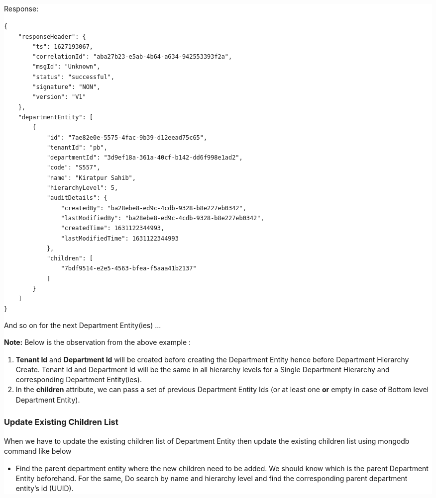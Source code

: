 Response:

```
{
    "responseHeader": {
        "ts": 1627193067,
        "correlationId": "aba27b23-e5ab-4b64-a634-942553393f2a",
        "msgId": "Unknown",
        "status": "successful",
        "signature": "NON",
        "version": "V1"
    },
    "departmentEntity": [
        {
            "id": "7ae82e0e-5575-4fac-9b39-d12eead75c65",
            "tenantId": "pb",
            "departmentId": "3d9ef18a-361a-40cf-b142-dd6f998e1ad2",
            "code": "S557",
            "name": "Kiratpur Sahib",
            "hierarchyLevel": 5,
            "auditDetails": {
                "createdBy": "ba28ebe8-ed9c-4cdb-9328-b8e227eb0342",
                "lastModifiedBy": "ba28ebe8-ed9c-4cdb-9328-b8e227eb0342",
                "createdTime": 1631122344993,
                "lastModifiedTime": 1631122344993
            },
            "children": [
                "7bdf9514-e2e5-4563-bfea-f5aaa41b2137"
            ]
        }
    ]
}

```

And so on for the next Department Entity(ies) ...

**Note:** Below is the observation from the above example :

1. **Tenant Id** and **Department Id** will be created before creating the Department Entity hence before Department Hierarchy Create. Tenant Id and Department Id will be the same in all hierarchy levels for a Single Department Hierarchy and corresponding Department Entity(ies).
2. In the **children** attribute, we can pass a set of previous Department Entity Ids (or at least one **or** empty in case of Bottom level Department Entity).

### Update Existing Children List  <a href="#update-existing-children-list" id="update-existing-children-list"></a>

When we have to update the existing children list of Department Entity then update the existing children list using mongodb command like below

* Find the parent department entity where the new children need to be added. We should know which is the parent Department Entity beforehand. For the same, Do search by name and hierarchy level and find the corresponding parent department entity’s id (UUID).
